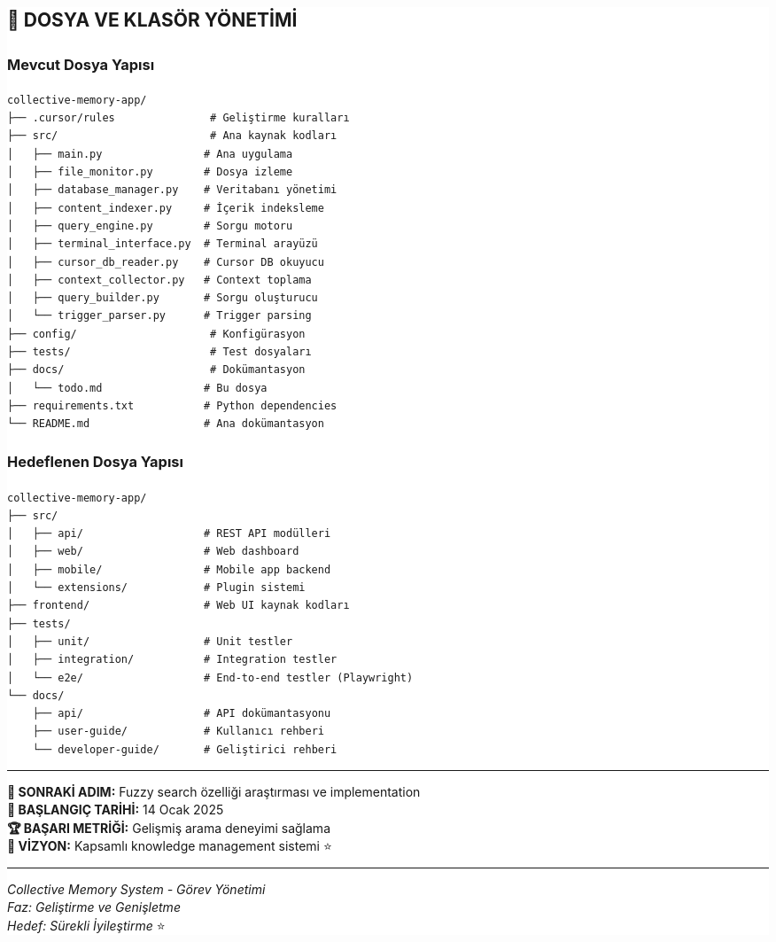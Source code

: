 
## 📁 **DOSYA VE KLASÖR YÖNETİMİ**

### **Mevcut Dosya Yapısı**
```
collective-memory-app/
├── .cursor/rules               # Geliştirme kuralları
├── src/                        # Ana kaynak kodları
│   ├── main.py                # Ana uygulama
│   ├── file_monitor.py        # Dosya izleme
│   ├── database_manager.py    # Veritabanı yönetimi
│   ├── content_indexer.py     # İçerik indeksleme
│   ├── query_engine.py        # Sorgu motoru
│   ├── terminal_interface.py  # Terminal arayüzü
│   ├── cursor_db_reader.py    # Cursor DB okuyucu
│   ├── context_collector.py   # Context toplama
│   ├── query_builder.py       # Sorgu oluşturucu
│   └── trigger_parser.py      # Trigger parsing
├── config/                     # Konfigürasyon
├── tests/                      # Test dosyaları
├── docs/                       # Dokümantasyon
│   └── todo.md                # Bu dosya
├── requirements.txt           # Python dependencies
└── README.md                  # Ana dokümantasyon
```

### **Hedeflenen Dosya Yapısı**
```
collective-memory-app/
├── src/
│   ├── api/                   # REST API modülleri
│   ├── web/                   # Web dashboard
│   ├── mobile/                # Mobile app backend
│   └── extensions/            # Plugin sistemi
├── frontend/                  # Web UI kaynak kodları
├── tests/
│   ├── unit/                  # Unit testler
│   ├── integration/           # Integration testler
│   └── e2e/                   # End-to-end testler (Playwright)
└── docs/
    ├── api/                   # API dokümantasyonu
    ├── user-guide/            # Kullanıcı rehberi
    └── developer-guide/       # Geliştirici rehberi
```

---

**🎯 SONRAKİ ADIM:** Fuzzy search özelliği araştırması ve implementation  
**📅 BAŞLANGIÇ TARİHİ:** 14 Ocak 2025  
**🏆 BAŞARI METRİĞİ:** Gelişmiş arama deneyimi sağlama  
**🔮 VİZYON:** Kapsamlı knowledge management sistemi ⭐

---

*Collective Memory System - Görev Yönetimi*  
*Faz: Geliştirme ve Genişletme*  
*Hedef: Sürekli İyileştirme* ⭐ 